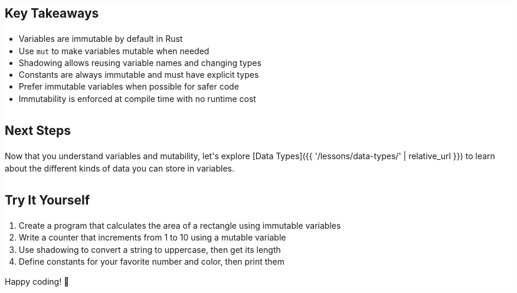 ## Key Takeaways

- Variables are immutable by default in Rust
- Use `mut` to make variables mutable when needed
- Shadowing allows reusing variable names and changing types
- Constants are always immutable and must have explicit types
- Prefer immutable variables when possible for safer code
- Immutability is enforced at compile time with no runtime cost

## Next Steps

Now that you understand variables and mutability, let's explore [Data Types]({{ '/lessons/data-types/' | relative_url }}) to learn about the different kinds of data you can store in variables.

## Try It Yourself

1. Create a program that calculates the area of a rectangle using immutable variables
2. Write a counter that increments from 1 to 10 using a mutable variable
3. Use shadowing to convert a string to uppercase, then get its length
4. Define constants for your favorite number and color, then print them

Happy coding! 🦀